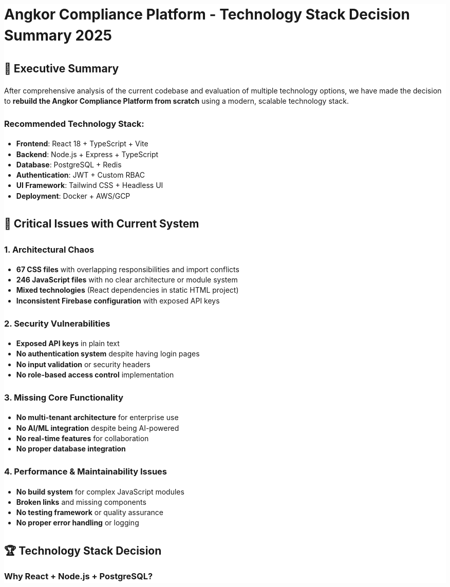 # Angkor Compliance Platform - Technology Stack Decision Summary 2025

## 🎯 Executive Summary

After comprehensive analysis of the current codebase and evaluation of multiple technology options, we have made the decision to **rebuild the Angkor Compliance Platform from scratch** using a modern, scalable technology stack.

### **Recommended Technology Stack:**
- **Frontend**: React 18 + TypeScript + Vite
- **Backend**: Node.js + Express + TypeScript  
- **Database**: PostgreSQL + Redis
- **Authentication**: JWT + Custom RBAC
- **UI Framework**: Tailwind CSS + Headless UI
- **Deployment**: Docker + AWS/GCP

## 🚨 Critical Issues with Current System

### **1. Architectural Chaos**
- **67 CSS files** with overlapping responsibilities and import conflicts
- **246 JavaScript files** with no clear architecture or module system
- **Mixed technologies** (React dependencies in static HTML project)
- **Inconsistent Firebase configuration** with exposed API keys

### **2. Security Vulnerabilities**
- **Exposed API keys** in plain text
- **No authentication system** despite having login pages
- **No input validation** or security headers
- **No role-based access control** implementation

### **3. Missing Core Functionality**
- **No multi-tenant architecture** for enterprise use
- **No AI/ML integration** despite being AI-powered
- **No real-time features** for collaboration
- **No proper database integration**

### **4. Performance & Maintainability Issues**
- **No build system** for complex JavaScript modules
- **Broken links** and missing components
- **No testing framework** or quality assurance
- **No proper error handling** or logging

## 🏆 Technology Stack Decision

### **Why React + Node.js + PostgreSQL?**
